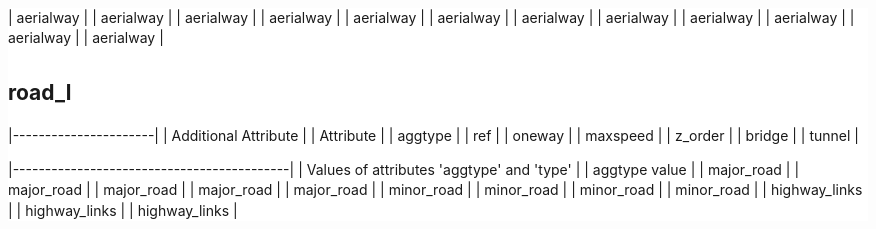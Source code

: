 | aerialway                                 |
| aerialway                                 |
| aerialway                                 |
| aerialway                                 |
| aerialway                                 |
| aerialway                                 |
| aerialway                                 |
| aerialway                                 |
| aerialway                                 |
| aerialway                                 |
| aerialway                                 |
| aerialway                                 |

road\_l
-------

|----------------------|
| Additional Attribute |
| Attribute            |
| aggtype              |
| ref                  |
| oneway               |
| maxspeed             |
| z\_order             |
| bridge               |
| tunnel               |

|-------------------------------------------|
| Values of attributes 'aggtype' and 'type' |
| aggtype value                             |
| major\_road                               |
| major\_road                               |
| major\_road                               |
| major\_road                               |
| major\_road                               |
| minor\_road                               |
| minor\_road                               |
| minor\_road                               |
| minor\_road                               |
| highway\_links                            |
| highway\_links                            |
| highway\_links                            |
